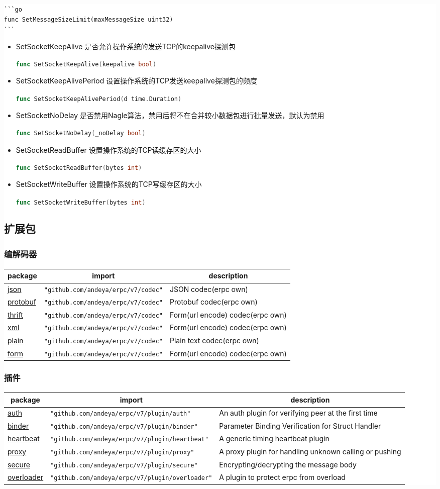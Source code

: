     ```go
    func SetMessageSizeLimit(maxMessageSize uint32)
    ```

- SetSocketKeepAlive 是否允许操作系统的发送TCP的keepalive探测包

    ```go
    func SetSocketKeepAlive(keepalive bool)
    ```


- SetSocketKeepAlivePeriod 设置操作系统的TCP发送keepalive探测包的频度

    ```go
    func SetSocketKeepAlivePeriod(d time.Duration)
    ```

- SetSocketNoDelay 是否禁用Nagle算法，禁用后将不在合并较小数据包进行批量发送，默认为禁用

    ```go
    func SetSocketNoDelay(_noDelay bool)
    ```

- SetSocketReadBuffer 设置操作系统的TCP读缓存区的大小

    ```go
    func SetSocketReadBuffer(bytes int)
    ```

- SetSocketWriteBuffer 设置操作系统的TCP写缓存区的大小

    ```go
    func SetSocketWriteBuffer(bytes int)
    ```


## 扩展包

### 编解码器
| package                                  | import                                   | description                  |
| ---------------------------------------- | ---------------------------------------- | ---------------------------- |
| [json](https://github.com/andeya/erpc/blob/master/codec/json_codec.go) | `"github.com/andeya/erpc/v7/codec"` | JSON codec(erpc own)     |
| [protobuf](https://github.com/andeya/erpc/blob/master/codec/protobuf_codec.go) | `"github.com/andeya/erpc/v7/codec"` | Protobuf codec(erpc own) |
| [thrift](https://github.com/andeya/erpc/blob/master/codec/thrift_codec.go) | `"github.com/andeya/erpc/v7/codec"` | Form(url encode) codec(erpc own)   |
| [xml](https://github.com/andeya/erpc/blob/master/codec/xml_codec.go) | `"github.com/andeya/erpc/v7/codec"` | Form(url encode) codec(erpc own)   |
| [plain](https://github.com/andeya/erpc/blob/master/codec/plain_codec.go) | `"github.com/andeya/erpc/v7/codec"` | Plain text codec(erpc own)   |
| [form](https://github.com/andeya/erpc/blob/master/codec/form_codec.go) | `"github.com/andeya/erpc/v7/codec"` | Form(url encode) codec(erpc own)   |

### 插件

| package                                  | import                                   | description                              |
| ---------------------------------------- | ---------------------------------------- | ---------------------------------------- |
| [auth](https://github.com/andeya/erpc/tree/master/plugin/auth) | `"github.com/andeya/erpc/v7/plugin/auth"` | An auth plugin for verifying peer at the first time |
| [binder](https://github.com/andeya/erpc/tree/master/plugin/binder) | `"github.com/andeya/erpc/v7/plugin/binder"` | Parameter Binding Verification for Struct Handler |
| [heartbeat](https://github.com/andeya/erpc/tree/master/plugin/heartbeat) | `"github.com/andeya/erpc/v7/plugin/heartbeat"` | A generic timing heartbeat plugin        |
| [proxy](https://github.com/andeya/erpc/tree/master/plugin/proxy) | `"github.com/andeya/erpc/v7/plugin/proxy"` | A proxy plugin for handling unknown calling or pushing |
[secure](https://github.com/andeya/erpc/tree/master/plugin/secure)|`"github.com/andeya/erpc/v7/plugin/secure"` | Encrypting/decrypting the message body
[overloader](https://github.com/andeya/erpc/tree/master/plugin/overloader)|`"github.com/andeya/erpc/v7/plugin/overloader"` | A plugin to protect erpc from overload
